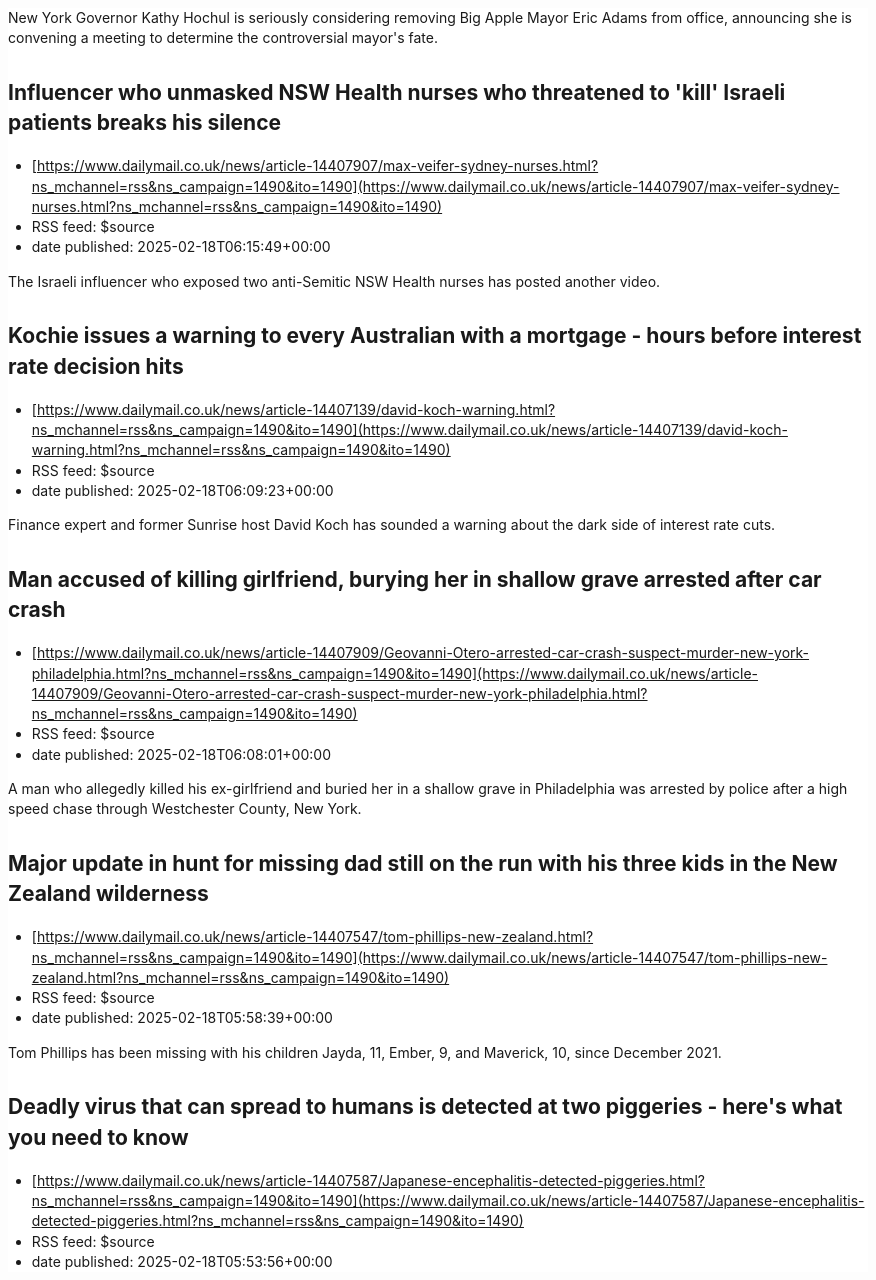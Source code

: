 New York Governor Kathy Hochul is seriously considering removing Big Apple Mayor Eric Adams from office, announcing she is convening a meeting to determine the controversial mayor's fate.

## Influencer who unmasked NSW Health nurses who threatened to 'kill' Israeli patients breaks his silence
 - [https://www.dailymail.co.uk/news/article-14407907/max-veifer-sydney-nurses.html?ns_mchannel=rss&ns_campaign=1490&ito=1490](https://www.dailymail.co.uk/news/article-14407907/max-veifer-sydney-nurses.html?ns_mchannel=rss&ns_campaign=1490&ito=1490)
 - RSS feed: $source
 - date published: 2025-02-18T06:15:49+00:00

The Israeli influencer who exposed two anti-Semitic NSW Health nurses has posted another video.

## Kochie issues a warning to every Australian with a mortgage - hours before interest rate decision hits
 - [https://www.dailymail.co.uk/news/article-14407139/david-koch-warning.html?ns_mchannel=rss&ns_campaign=1490&ito=1490](https://www.dailymail.co.uk/news/article-14407139/david-koch-warning.html?ns_mchannel=rss&ns_campaign=1490&ito=1490)
 - RSS feed: $source
 - date published: 2025-02-18T06:09:23+00:00

Finance expert and former Sunrise host David Koch has sounded a warning about the dark side of interest rate cuts.

## Man accused of killing girlfriend, burying her in shallow grave arrested after car crash
 - [https://www.dailymail.co.uk/news/article-14407909/Geovanni-Otero-arrested-car-crash-suspect-murder-new-york-philadelphia.html?ns_mchannel=rss&ns_campaign=1490&ito=1490](https://www.dailymail.co.uk/news/article-14407909/Geovanni-Otero-arrested-car-crash-suspect-murder-new-york-philadelphia.html?ns_mchannel=rss&ns_campaign=1490&ito=1490)
 - RSS feed: $source
 - date published: 2025-02-18T06:08:01+00:00

A man who allegedly killed his ex-girlfriend and buried her in a shallow grave in Philadelphia was arrested by police after a high speed chase through Westchester County, New York.

## Major update in hunt for missing dad still on the run with his three kids in the New Zealand wilderness
 - [https://www.dailymail.co.uk/news/article-14407547/tom-phillips-new-zealand.html?ns_mchannel=rss&ns_campaign=1490&ito=1490](https://www.dailymail.co.uk/news/article-14407547/tom-phillips-new-zealand.html?ns_mchannel=rss&ns_campaign=1490&ito=1490)
 - RSS feed: $source
 - date published: 2025-02-18T05:58:39+00:00

Tom Phillips has been missing with his children Jayda, 11, Ember, 9, and Maverick, 10, since December 2021.

## Deadly virus that can spread to humans is detected at two piggeries - here's what you need to know
 - [https://www.dailymail.co.uk/news/article-14407587/Japanese-encephalitis-detected-piggeries.html?ns_mchannel=rss&ns_campaign=1490&ito=1490](https://www.dailymail.co.uk/news/article-14407587/Japanese-encephalitis-detected-piggeries.html?ns_mchannel=rss&ns_campaign=1490&ito=1490)
 - RSS feed: $source
 - date published: 2025-02-18T05:53:56+00:00
